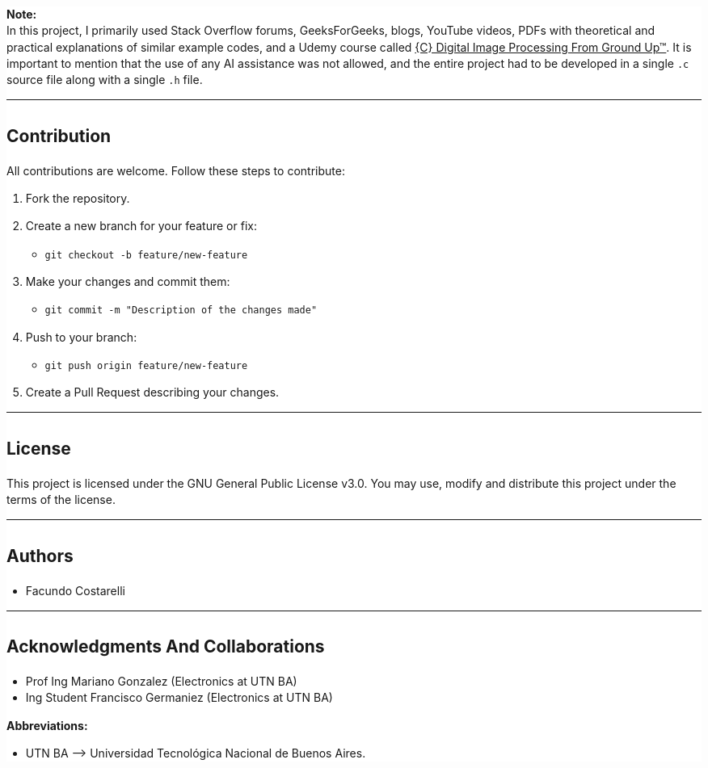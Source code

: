 **Note:**  
In this project, I primarily used Stack Overflow forums, GeeksForGeeks, blogs, YouTube videos, PDFs with theoretical and practical explanations of similar example codes, and a Udemy course called [{C} Digital Image Processing From Ground Up™](https://www.udemy.com/course/image-processing-from-ground-uptm-in-c/). It is important to mention that the use of any AI assistance was not allowed, and the entire project had to be developed in a single `.c` source file along with a single `.h` file.

---

## Contribution

All contributions are welcome. Follow these steps to contribute:

  1. Fork the repository.

  2. Create a new branch for your feature or fix:
     - `git checkout -b feature/new-feature`
  3. Make your changes and commit them:
     - `git commit -m "Description of the changes made"`
  4. Push to your branch:
     - `git push origin feature/new-feature`
  5. Create a Pull Request describing your changes.

---

## License
This project is licensed under the GNU General Public License v3.0. You may use, modify and distribute this project under the terms of the license.

---

## Authors
- Facundo Costarelli

---

## Acknowledgments And Collaborations
- Prof Ing Mariano Gonzalez               (Electronics at UTN BA)
- Ing Student Francisco Germaniez         (Electronics at UTN BA)

**Abbreviations:**
- UTN BA --> Universidad Tecnológica Nacional de Buenos Aires.
